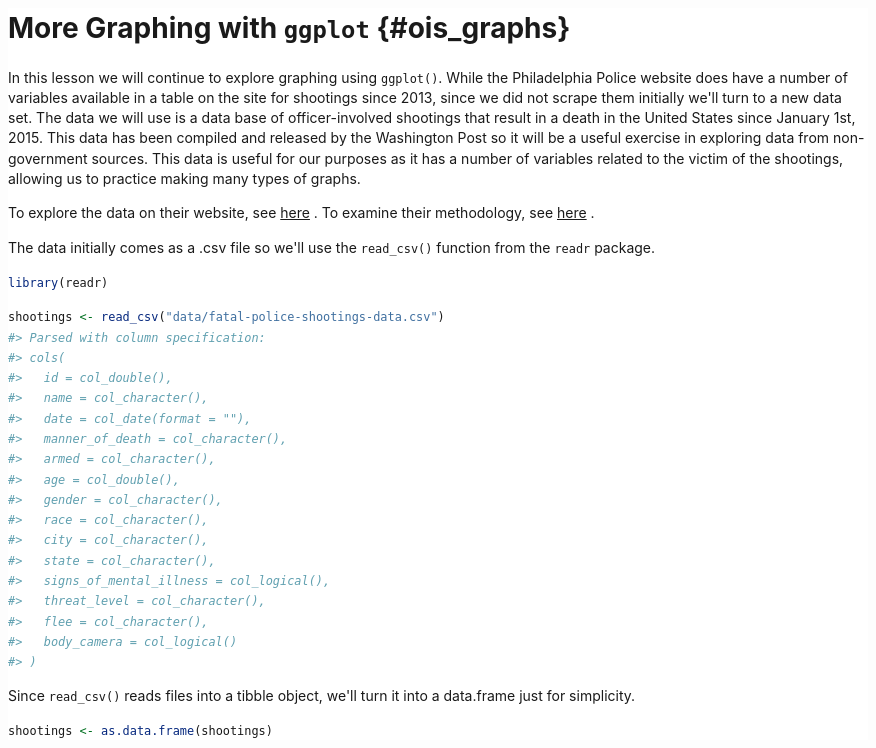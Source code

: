
# More Graphing with `ggplot` {#ois_graphs}

In this lesson we will continue to explore graphing using `ggplot()`. While the Philadelphia Police website does have a number of variables available in a table on the site for shootings since 2013, since we did not scrape them initially we'll turn to a new data set. The data we will use is a data base of officer-involved shootings that result in a death in the United States since January 1st, 2015. This data has been compiled and released by the Washington Post so it will be a useful exercise in exploring data from non-government sources. This data is useful for our purposes as it has a number of variables related to the victim of the shootings, allowing us to practice making many types of graphs. 

To explore the data on their website, see [here](https://www.washingtonpost.com/graphics/2019/national/police-shootings-2019/?utm_term=.e870afc9a00c) . To examine their methodology, see [here](https://www.washingtonpost.com/national/how-the-washington-post-is-examining-police-shootings-in-the-united-states/2016/07/07/d9c52238-43ad-11e6-8856-f26de2537a9d_story.html?utm_term=.f07e9800092b) .

The data initially comes as a .csv file so we'll use the `read_csv()` function from the `readr` package. 


```r
library(readr)
```


```r
shootings <- read_csv("data/fatal-police-shootings-data.csv")
#> Parsed with column specification:
#> cols(
#>   id = col_double(),
#>   name = col_character(),
#>   date = col_date(format = ""),
#>   manner_of_death = col_character(),
#>   armed = col_character(),
#>   age = col_double(),
#>   gender = col_character(),
#>   race = col_character(),
#>   city = col_character(),
#>   state = col_character(),
#>   signs_of_mental_illness = col_logical(),
#>   threat_level = col_character(),
#>   flee = col_character(),
#>   body_camera = col_logical()
#> )
```

Since `read_csv()` reads files into a tibble object, we'll turn it into a data.frame just for simplicity.


```r
shootings <- as.data.frame(shootings)
```


